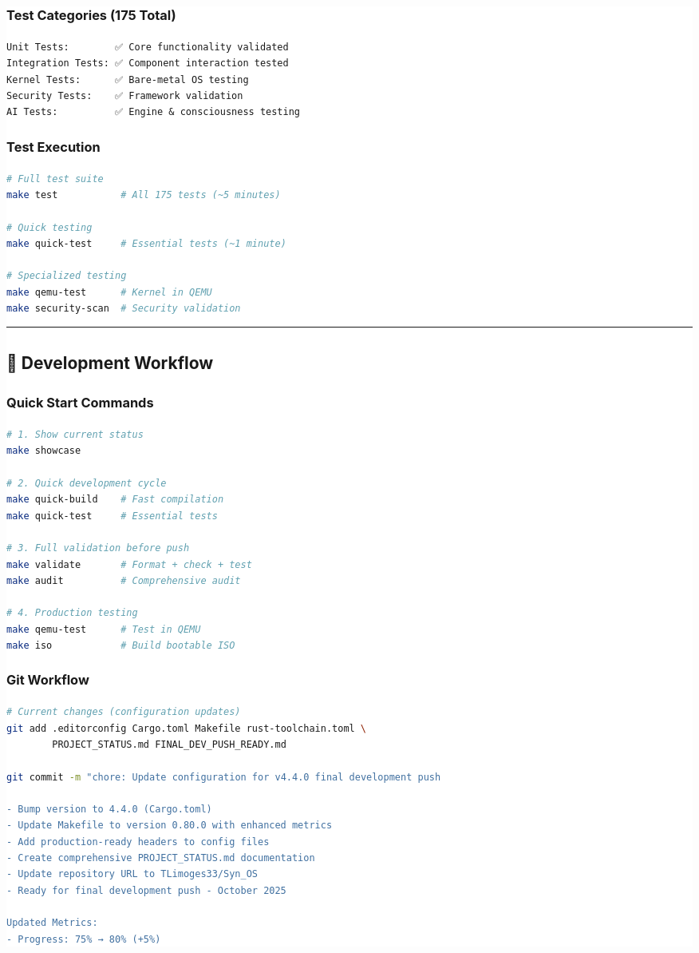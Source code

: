 ### Test Categories (175 Total)

```
Unit Tests:        ✅ Core functionality validated
Integration Tests: ✅ Component interaction tested
Kernel Tests:      ✅ Bare-metal OS testing
Security Tests:    ✅ Framework validation
AI Tests:          ✅ Engine & consciousness testing
```

### Test Execution

```bash
# Full test suite
make test           # All 175 tests (~5 minutes)

# Quick testing
make quick-test     # Essential tests (~1 minute)

# Specialized testing
make qemu-test      # Kernel in QEMU
make security-scan  # Security validation
```

---

## 🚀 Development Workflow

### Quick Start Commands

```bash
# 1. Show current status
make showcase

# 2. Quick development cycle
make quick-build    # Fast compilation
make quick-test     # Essential tests

# 3. Full validation before push
make validate       # Format + check + test
make audit          # Comprehensive audit

# 4. Production testing
make qemu-test      # Test in QEMU
make iso            # Build bootable ISO
```

### Git Workflow

```bash
# Current changes (configuration updates)
git add .editorconfig Cargo.toml Makefile rust-toolchain.toml \
        PROJECT_STATUS.md FINAL_DEV_PUSH_READY.md

git commit -m "chore: Update configuration for v4.4.0 final development push

- Bump version to 4.4.0 (Cargo.toml)
- Update Makefile to version 0.80.0 with enhanced metrics
- Add production-ready headers to config files
- Create comprehensive PROJECT_STATUS.md documentation
- Update repository URL to TLimoges33/Syn_OS
- Ready for final development push - October 2025

Updated Metrics:
- Progress: 75% → 80% (+5%)
```
